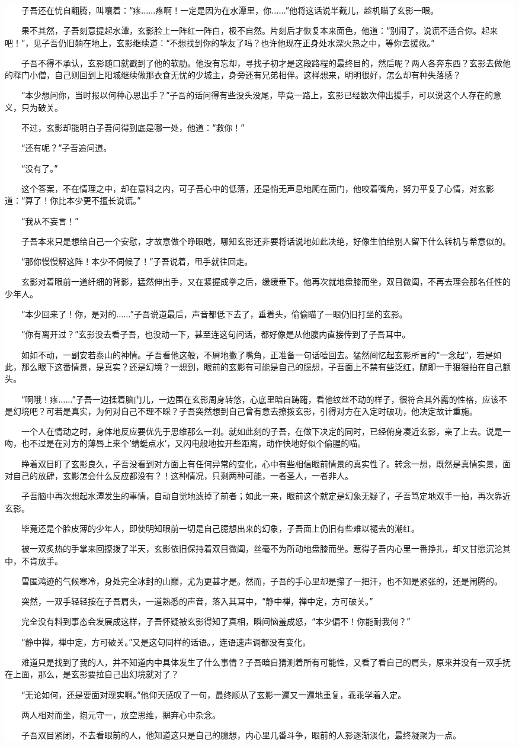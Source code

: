 　　子吾还在忧自翻腾，叫嚷着：“疼……疼啊！一定是因为在水潭里，你……”他将这话说半截儿，趁机瞄了玄影一眼。

　　果不其然，子吾刻意提起水潭，玄影脸上一阵红一阵白，极不自然。片刻后才恢复本来面色，他道：“别闹了，说谎不适合你。起来吧！”，见子吾仍旧躺在地上，玄影继续道：“不想找到你的挚友了吗？也许他现在正身处水深火热之中，等你去援救。”

　　子吾不得不承认，玄影随口就戳到了他的软肋。他没有忘却，寻找子初才是这段路程的最终目的，然后呢？两人各奔东西？玄影去做他的释门小僧，自己则回到上阳城继续做那衣食无忧的少城主，身旁还有兄弟相伴。这样想来，明明很好，怎么却有种失落感？

　　“本少想问你，当时报以何种心思出手？”子吾的话问得有些没头没尾，毕竟一路上，玄影已经数次伸出援手，可以说这个人存在的意义，只为破关。

　　不过，玄影却能明白子吾问得到底是哪一处，他道：“救你！”

　　“还有呢？”子吾追问道。

　　“没有了。”

　　这个答案，不在情理之中，却在意料之内，可子吾心中的低落，还是悄无声息地爬在面门，他咬着嘴角，努力平复了心情，对玄影道：“算了！你比本少更不擅长说谎。”

　　“我从不妄言！”

　　子吾本来只是想给自己一个安慰，才故意做个睁眼瞎，哪知玄影还非要将话说地如此决绝，好像生怕给别人留下什么转机与希意似的。

　　“那你慢慢解这阵！本少不伺候了！”子吾说着，甩手就往回走。

　　玄影对着眼前一道纤细的背影，猛然伸出手，又在紧握成拳之后，缓缓垂下。他再次就地盘膝而坐，双目微阖，不再去理会那名任性的少年人。

　　“本少回来了！你，是对的……”子吾说道最后，声音都低下去了，垂着头，偷偷瞄了一眼仍旧打坐的玄影。

　　“你有离开过？”玄影没去看子吾，也没动一下，甚至连这句问话，都好像是从他腹内直接传到了子吾耳中。

　　如如不动，一副安若泰山的神情。子吾看他这般，不屑地撇了嘴角，正准备一句话噎回去。猛然间忆起玄影所言的“一念起”，若是如此，那么眼下这番情景，是真实？还是幻境？一想到，眼前的玄影有可能是自己的臆想，子吾面上不禁有些泛红，随即一手狠狠拍在自己额头。

　　“啊哦！疼……”子吾一边揉着脑门儿，一边围在玄影周身转悠，心底里暗自踌躇，看他纹丝不动的样子，很符合其外露的性格，应该不是幻境吧？可若是真实，为何对自己不理不睬？子吾突然想到自己曾有意去撩拨玄影，引得对方在入定时破功，他决定故计重施。

　　一个人在情动之时，身体地反应要优先于思维那么一刹。就如此刻的子吾，在做下决定的同时，已经俯身凑近玄影，亲了上去。说是一吻，也不过是在对方的薄唇上来个‘蜻蜓点水’，又闪电般地拉开些距离，动作快地好似个偷腥的喵。

　　睁着双目盯了玄影良久，子吾没看到对方面上有任何异常的变化，心中有些相信眼前情景的真实性了。转念一想，既然是真情实景，面对自己的放肆，玄影怎会什么反应都没有？！这种情况，只剩两种可能，一者圣人，一者非人。

　　子吾脑中再次想起水潭发生的事情，自动自觉地滤掉了前者；如此一来，眼前这个就定是幻象无疑了，子吾笃定地双手一拍，再次靠近玄影。

　　毕竟还是个脸皮薄的少年人，即使明知眼前一切是自己臆想出来的幻象，子吾面上仍旧有些难以褪去的潮红。

　　被一双炙热的手掌来回撩拨了半天，玄影依旧保持着双目微阖，丝毫不为所动地盘膝而坐。惹得子吾内心里一番挣扎，却又甘愿沉沦其中，不肯放手。

　　雪匿鸿迹的气候寒冷，身处完全冰封的山巅，尤为更甚才是。然而，子吾的手心里却是攥了一把汗，也不知是紧张的，还是闹腾的。

　　突然，一双手轻轻按在子吾肩头，一道熟悉的声音，落入其耳中，“静中禅，禅中定，方可破关。”

　　完全没有料到事态会发展成这样，子吾怀疑被玄影得知了真相，瞬间恼羞成怒，“本少偏不！你能耐我何？”

　　“静中禅，禅中定，方可破关。”又是这句同样的话语。，连语速声调都没有变化。

　　难道只是找到了我的人，并不知道内中具体发生了什么事情？子吾暗自猜测着所有可能性，又看了看自己的肩头，原来并没有一双手抚在上面，那么，是玄影要拉自己出幻境就对了？

　　“无论如何，还是要面对现实啊。”他仰天感叹了一句，最终顺从了玄影一遍又一遍地重复，乖乖学着入定。

　　两人相对而坐，抱元守一，放空思维，摒弃心中杂念。

　　子吾双目紧闭，不去看眼前的人，他知道这只是自己的臆想，内心里几番斗争，眼前的人影逐渐淡化，最终凝聚为一点。
